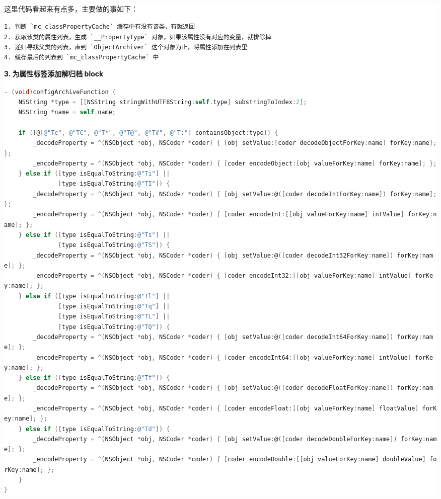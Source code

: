 这里代码看起来有点多，主要做的事如下：

    1. 判断 `mc_classPropertyCache` 缓存中有没有该类，有就返回
    2. 获取该类的属性列表，生成 `__PropertyType` 对象，如果该属性没有对应的变量，就排除掉
    3. 递归寻找父类的列表，直到 `ObjectArchiver` 这个对象为止，将属性添加在列表里
    4. 缓存最后的列表到 `mc_classPropertyCache` 中

**3. 为属性标签添加解归档 block**

```objectivec
- (void)configArchiveFunction {
    NSString *type = [[NSString stringWithUTF8String:self.type] substringToIndex:2];
    NSString *name = self.name;
    
    if ([@[@"Tc", @"TC", @"T*", @"T@", @"T#", @"T:"] containsObject:type]) {
        _decodeProperty = ^(NSObject *obj, NSCoder *coder) { [obj setValue:[coder decodeObjectForKey:name] forKey:name]; };
        _encodeProperty = ^(NSObject *obj, NSCoder *coder) { [coder encodeObject:[obj valueForKey:name] forKey:name]; };
    } else if ([type isEqualToString:@"Ti"] ||
               [type isEqualToString:@"TI"]) {
        _decodeProperty = ^(NSObject *obj, NSCoder *coder) { [obj setValue:@([coder decodeIntForKey:name]) forKey:name]; };
        _encodeProperty = ^(NSObject *obj, NSCoder *coder) { [coder encodeInt:[[obj valueForKey:name] intValue] forKey:name]; };
    } else if ([type isEqualToString:@"Ts"] ||
               [type isEqualToString:@"TS"]) {
        _decodeProperty = ^(NSObject *obj, NSCoder *coder) { [obj setValue:@([coder decodeInt32ForKey:name]) forKey:name]; };
        _encodeProperty = ^(NSObject *obj, NSCoder *coder) { [coder encodeInt32:[[obj valueForKey:name] intValue] forKey:name]; };
    } else if ([type isEqualToString:@"Tl"] ||
               [type isEqualToString:@"Tq"] ||
               [type isEqualToString:@"TL"] ||
               [type isEqualToString:@"TQ"]) {
        _decodeProperty = ^(NSObject *obj, NSCoder *coder) { [obj setValue:@([coder decodeInt64ForKey:name]) forKey:name]; };
        _encodeProperty = ^(NSObject *obj, NSCoder *coder) { [coder encodeInt64:[[obj valueForKey:name] intValue] forKey:name]; };
    } else if ([type isEqualToString:@"Tf"]) {
        _decodeProperty = ^(NSObject *obj, NSCoder *coder) { [obj setValue:@([coder decodeFloatForKey:name]) forKey:name]; };
        _encodeProperty = ^(NSObject *obj, NSCoder *coder) { [coder encodeFloat:[[obj valueForKey:name] floatValue] forKey:name]; };
    } else if ([type isEqualToString:@"Td"]) {
        _decodeProperty = ^(NSObject *obj, NSCoder *coder) { [obj setValue:@([coder decodeDoubleForKey:name]) forKey:name]; };
        _encodeProperty = ^(NSObject *obj, NSCoder *coder) { [coder encodeDouble:[[obj valueForKey:name] doubleValue] forKey:name]; };
    }
}
```
